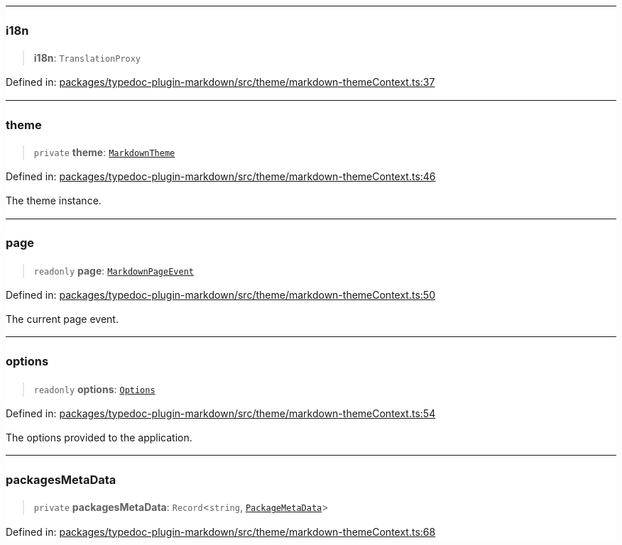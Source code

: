 ***

### i18n

> **i18n**: `TranslationProxy`

Defined in: [packages/typedoc-plugin-markdown/src/theme/markdown-themeContext.ts:37](https://github.com/typedoc2md/typedoc-plugin-markdown/blob/main/packages/typedoc-plugin-markdown/src/theme/markdown-themeContext.ts#L37)

***

### theme

> `private` **theme**: [`MarkdownTheme`](MarkdownTheme.md)

Defined in: [packages/typedoc-plugin-markdown/src/theme/markdown-themeContext.ts:46](https://github.com/typedoc2md/typedoc-plugin-markdown/blob/main/packages/typedoc-plugin-markdown/src/theme/markdown-themeContext.ts#L46)

The theme instance.

***

### page

> `readonly` **page**: [`MarkdownPageEvent`](../../events/classes/MarkdownPageEvent.md)

Defined in: [packages/typedoc-plugin-markdown/src/theme/markdown-themeContext.ts:50](https://github.com/typedoc2md/typedoc-plugin-markdown/blob/main/packages/typedoc-plugin-markdown/src/theme/markdown-themeContext.ts#L50)

The current page event.

***

### options

> `readonly` **options**: [`Options`](https://typedoc.org/api/types/Configuration.Options.html)

Defined in: [packages/typedoc-plugin-markdown/src/theme/markdown-themeContext.ts:54](https://github.com/typedoc2md/typedoc-plugin-markdown/blob/main/packages/typedoc-plugin-markdown/src/theme/markdown-themeContext.ts#L54)

The options provided to the application.

***

### packagesMetaData

> `private` **packagesMetaData**: `Record`\<`string`, [`PackageMetaData`](../../types/interfaces/PackageMetaData.md)\>

Defined in: [packages/typedoc-plugin-markdown/src/theme/markdown-themeContext.ts:68](https://github.com/typedoc2md/typedoc-plugin-markdown/blob/main/packages/typedoc-plugin-markdown/src/theme/markdown-themeContext.ts#L68)
